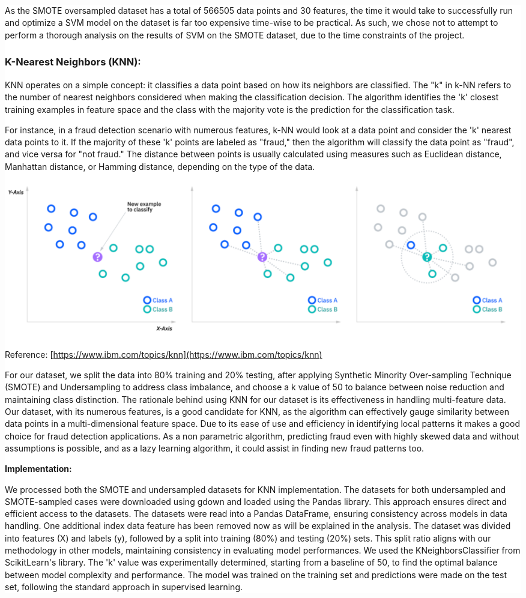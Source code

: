 As the SMOTE oversampled dataset has a total of 566505 data points and 30 features, the time it would take to successfully run and optimize a SVM model on the dataset is far too expensive time-wise to be practical. As such, we chose not to attempt to perform a thorough analysis on the results of SVM on the SMOTE dataset, due to the time constraints of the project.

### **K-Nearest Neighbors (KNN):**

KNN operates on a simple concept: it classifies a data point based on how its neighbors are classified. The "k" in k-NN refers to the number of nearest neighbors considered when making the classification decision. The algorithm identifies the 'k' closest training examples in feature space and the class with the majority vote is the prediction for the classification task.

For instance, in a fraud detection scenario with numerous features, k-NN would look at a data point and consider the 'k' nearest data points to it. If the majority of these 'k' points are labeled as "fraud," then the algorithm will classify the data point as "fraud", and vice versa for "not fraud." The distance between points is usually calculated using measures such as Euclidean distance, Manhattan distance, or Hamming distance, depending on the type of the data.

![1699838508969](image/midterm-report/1699838508969.png)

Reference: [https://www.ibm.com/topics/knn](https://www.ibm.com/topics/knn)

For our dataset, we split the data into 80% training and 20% testing, after applying Synthetic Minority Over-sampling Technique (SMOTE) and Undersampling to address class imbalance, and choose a k value of 50 to balance between noise reduction and maintaining class distinction. The rationale behind using KNN for our dataset is its effectiveness in handling multi-feature data. Our dataset, with its numerous features, is a good candidate for KNN, as the algorithm can effectively gauge similarity between data points in a multi-dimensional feature space. Due to its ease of use and efficiency in identifying local patterns it makes a good choice for fraud detection applications. As a non parametric algorithm, predicting fraud even with highly skewed data and without assumptions is possible, and as a lazy learning algorithm, it could assist in finding new fraud patterns too.

**Implementation:**

We processed both the SMOTE and undersampled datasets for KNN implementation. The datasets for both undersampled and SMOTE-sampled cases were downloaded using gdown and loaded using the Pandas library. This approach ensures direct and efficient access to the datasets. The datasets were read into a Pandas DataFrame, ensuring consistency across models in data handling. One additional index data feature has been removed now as will be explained in the analysis. The dataset was divided into features (X) and labels (y), followed by a split into training (80%) and testing (20%) sets. This split ratio aligns with our methodology in other models, maintaining consistency in evaluating model performances. We used the KNeighborsClassifier from ScikitLearn's library. The 'k' value was experimentally determined, starting from a baseline of 50, to find the optimal balance between model complexity and performance. The model was trained on the training set and predictions were made on the test set, following the standard approach in supervised learning.
